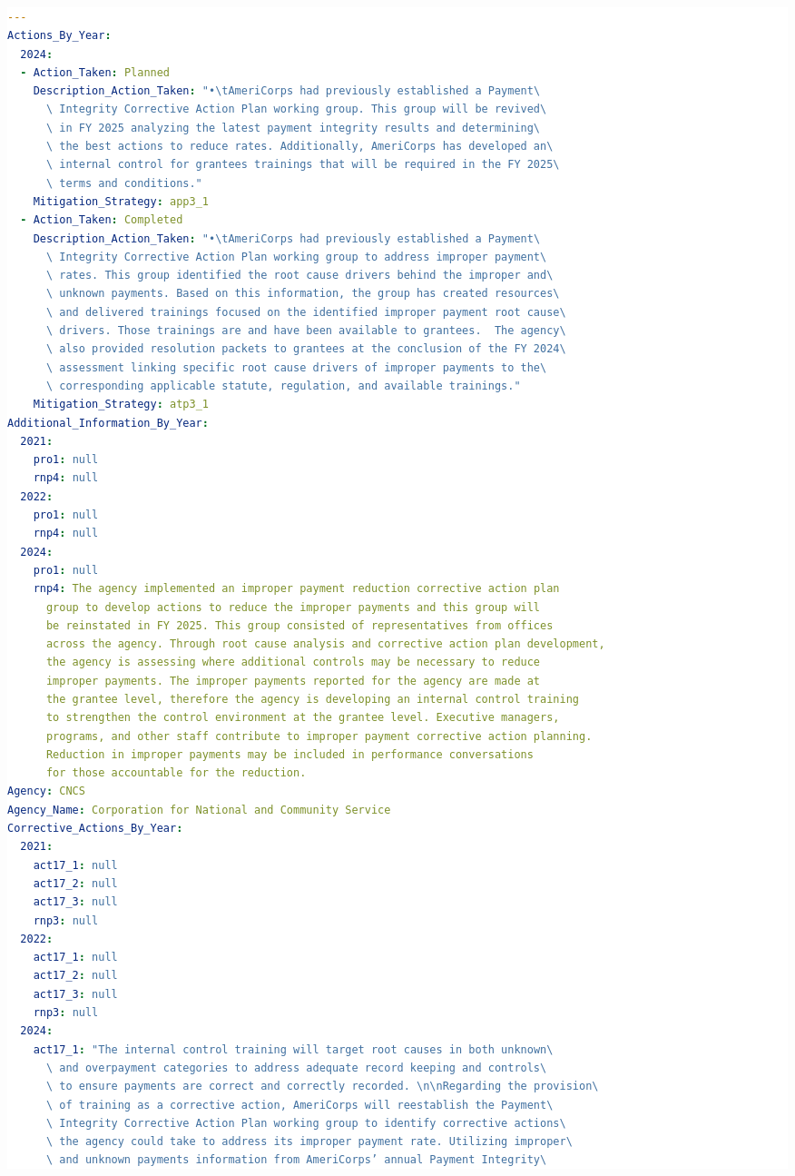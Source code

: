 ```yaml
---
Actions_By_Year:
  2024:
  - Action_Taken: Planned
    Description_Action_Taken: "•\tAmeriCorps had previously established a Payment\
      \ Integrity Corrective Action Plan working group. This group will be revived\
      \ in FY 2025 analyzing the latest payment integrity results and determining\
      \ the best actions to reduce rates. Additionally, AmeriCorps has developed an\
      \ internal control for grantees trainings that will be required in the FY 2025\
      \ terms and conditions."
    Mitigation_Strategy: app3_1
  - Action_Taken: Completed
    Description_Action_Taken: "•\tAmeriCorps had previously established a Payment\
      \ Integrity Corrective Action Plan working group to address improper payment\
      \ rates. This group identified the root cause drivers behind the improper and\
      \ unknown payments. Based on this information, the group has created resources\
      \ and delivered trainings focused on the identified improper payment root cause\
      \ drivers. Those trainings are and have been available to grantees.  The agency\
      \ also provided resolution packets to grantees at the conclusion of the FY 2024\
      \ assessment linking specific root cause drivers of improper payments to the\
      \ corresponding applicable statute, regulation, and available trainings."
    Mitigation_Strategy: atp3_1
Additional_Information_By_Year:
  2021:
    pro1: null
    rnp4: null
  2022:
    pro1: null
    rnp4: null
  2024:
    pro1: null
    rnp4: The agency implemented an improper payment reduction corrective action plan
      group to develop actions to reduce the improper payments and this group will
      be reinstated in FY 2025. This group consisted of representatives from offices
      across the agency. Through root cause analysis and corrective action plan development,
      the agency is assessing where additional controls may be necessary to reduce
      improper payments. The improper payments reported for the agency are made at
      the grantee level, therefore the agency is developing an internal control training
      to strengthen the control environment at the grantee level. Executive managers,
      programs, and other staff contribute to improper payment corrective action planning.
      Reduction in improper payments may be included in performance conversations
      for those accountable for the reduction.
Agency: CNCS
Agency_Name: Corporation for National and Community Service
Corrective_Actions_By_Year:
  2021:
    act17_1: null
    act17_2: null
    act17_3: null
    rnp3: null
  2022:
    act17_1: null
    act17_2: null
    act17_3: null
    rnp3: null
  2024:
    act17_1: "The internal control training will target root causes in both unknown\
      \ and overpayment categories to address adequate record keeping and controls\
      \ to ensure payments are correct and correctly recorded. \n\nRegarding the provision\
      \ of training as a corrective action, AmeriCorps will reestablish the Payment\
      \ Integrity Corrective Action Plan working group to identify corrective actions\
      \ the agency could take to address its improper payment rate. Utilizing improper\
      \ and unknown payments information from AmeriCorps’ annual Payment Integrity\
```
